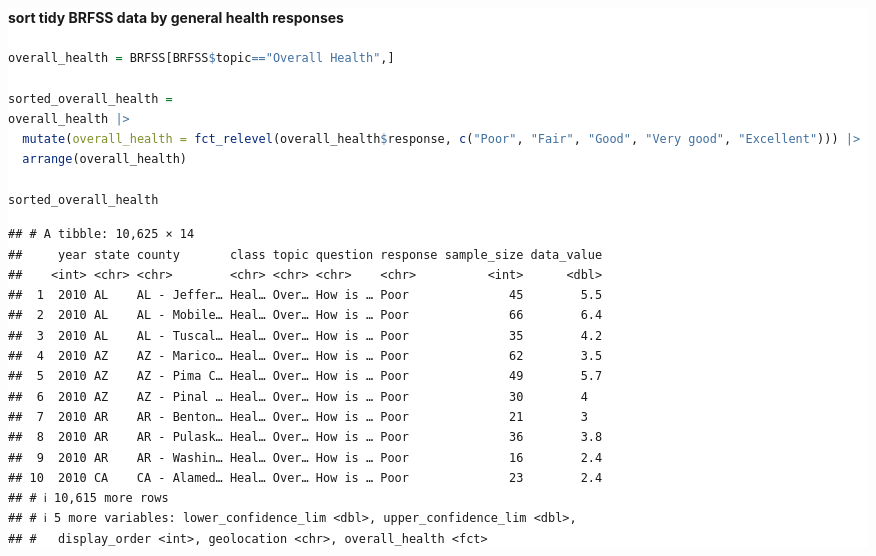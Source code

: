 #### sort tidy BRFSS data by general health responses

``` r
overall_health = BRFSS[BRFSS$topic=="Overall Health",]

sorted_overall_health = 
overall_health |> 
  mutate(overall_health = fct_relevel(overall_health$response, c("Poor", "Fair", "Good", "Very good", "Excellent"))) |> 
  arrange(overall_health)

sorted_overall_health
```

    ## # A tibble: 10,625 × 14
    ##     year state county       class topic question response sample_size data_value
    ##    <int> <chr> <chr>        <chr> <chr> <chr>    <chr>          <int>      <dbl>
    ##  1  2010 AL    AL - Jeffer… Heal… Over… How is … Poor              45        5.5
    ##  2  2010 AL    AL - Mobile… Heal… Over… How is … Poor              66        6.4
    ##  3  2010 AL    AL - Tuscal… Heal… Over… How is … Poor              35        4.2
    ##  4  2010 AZ    AZ - Marico… Heal… Over… How is … Poor              62        3.5
    ##  5  2010 AZ    AZ - Pima C… Heal… Over… How is … Poor              49        5.7
    ##  6  2010 AZ    AZ - Pinal … Heal… Over… How is … Poor              30        4  
    ##  7  2010 AR    AR - Benton… Heal… Over… How is … Poor              21        3  
    ##  8  2010 AR    AR - Pulask… Heal… Over… How is … Poor              36        3.8
    ##  9  2010 AR    AR - Washin… Heal… Over… How is … Poor              16        2.4
    ## 10  2010 CA    CA - Alamed… Heal… Over… How is … Poor              23        2.4
    ## # ℹ 10,615 more rows
    ## # ℹ 5 more variables: lower_confidence_lim <dbl>, upper_confidence_lim <dbl>,
    ## #   display_order <int>, geolocation <chr>, overall_health <fct>
